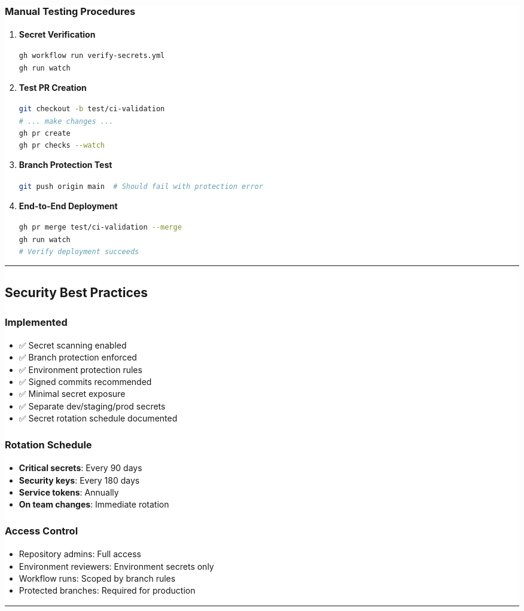 ### Manual Testing Procedures

1. **Secret Verification**
   ```bash
   gh workflow run verify-secrets.yml
   gh run watch
   ```

2. **Test PR Creation**
   ```bash
   git checkout -b test/ci-validation
   # ... make changes ...
   gh pr create
   gh pr checks --watch
   ```

3. **Branch Protection Test**
   ```bash
   git push origin main  # Should fail with protection error
   ```

4. **End-to-End Deployment**
   ```bash
   gh pr merge test/ci-validation --merge
   gh run watch
   # Verify deployment succeeds
   ```

---

## Security Best Practices

### Implemented

- ✅ Secret scanning enabled
- ✅ Branch protection enforced
- ✅ Environment protection rules
- ✅ Signed commits recommended
- ✅ Minimal secret exposure
- ✅ Separate dev/staging/prod secrets
- ✅ Secret rotation schedule documented

### Rotation Schedule

- **Critical secrets**: Every 90 days
- **Security keys**: Every 180 days
- **Service tokens**: Annually
- **On team changes**: Immediate rotation

### Access Control

- Repository admins: Full access
- Environment reviewers: Environment secrets only
- Workflow runs: Scoped by branch rules
- Protected branches: Required for production

---